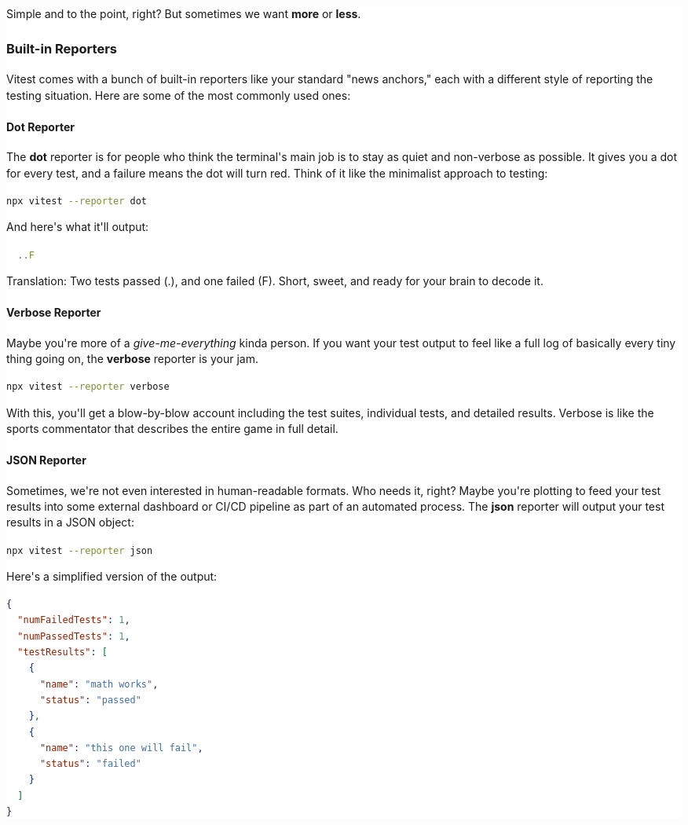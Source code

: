 Simple and to the point, right? But sometimes we want **more** or **less**.

### Built-in Reporters

Vitest comes with a bunch of built-in reporters like your standard "news anchors," each with a different style of reporting the testing situation. Here are some of the most commonly used ones:

#### Dot Reporter

The **dot** reporter is for people who think the terminal's main job is to stay as quiet and non-verbose as possible. It gives you a dot for every test, and a failure means the dot will turn red. Think of it like the minimalist approach to testing:

```bash
npx vitest --reporter dot
```

And here's what it'll output:

```ts
  ..F
```

Translation: Two tests passed (.), and one failed (F). Short, sweet, and ready for your brain to decode it.

#### Verbose Reporter

Maybe you're more of a _give-me-everything_ kinda person. If you want your test output to feel like a full log of basically every tiny thing going on, the **verbose** reporter is your jam.

```bash
npx vitest --reporter verbose
```

With this, you'll get a blow-by-blow account including the test suites, individual tests, and detailed results. Verbose is like the sports commentator that describes the entire game in full detail.

#### JSON Reporter

Sometimes, we're not even interested in human-readable formats. Who needs it, right? Maybe you're plotting to feed your test results into some external dashboard or CI/CD pipeline as part of an automated process. The **json** reporter will output your test results in a JSON object:

```bash
npx vitest --reporter json
```

Here's a simplified version of the output:

```json
{
  "numFailedTests": 1,
  "numPassedTests": 1,
  "testResults": [
    {
      "name": "math works",
      "status": "passed"
    },
    {
      "name": "this one will fail",
      "status": "failed"
    }
  ]
}
```

